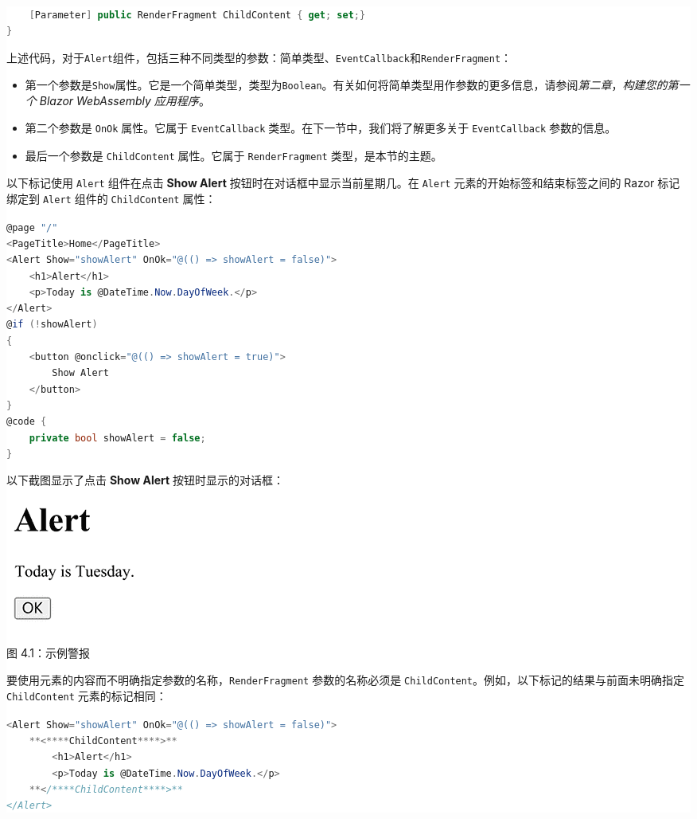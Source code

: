 ```cs
    [Parameter] public RenderFragment ChildContent { get; set;} 
} 
```

上述代码，对于`Alert`组件，包括三种不同类型的参数：简单类型、`EventCallback`和`RenderFragment`：

+   第一个参数是`Show`属性。它是一个简单类型，类型为`Boolean`。有关如何将简单类型用作参数的更多信息，请参阅*第二章*，*构建您的第一个 Blazor WebAssembly 应用程序*。

+   第二个参数是 `OnOk` 属性。它属于 `EventCallback` 类型。在下一节中，我们将了解更多关于 `EventCallback` 参数的信息。

+   最后一个参数是 `ChildContent` 属性。它属于 `RenderFragment` 类型，是本节的主题。

以下标记使用 `Alert` 组件在点击 **Show Alert** 按钮时在对话框中显示当前星期几。在 `Alert` 元素的开始标签和结束标签之间的 Razor 标记绑定到 `Alert` 组件的 `ChildContent` 属性：

```cs
@page "/"
<PageTitle>Home</PageTitle>
<Alert Show="showAlert" OnOk="@(() => showAlert = false)">
    <h1>Alert</h1>
    <p>Today is @DateTime.Now.DayOfWeek.</p>
</Alert>
@if (!showAlert)
{
    <button @onclick="@(() => showAlert = true)">
        Show Alert
    </button>
}
@code {
    private bool showAlert = false;
} 
```

以下截图显示了点击 **Show Alert** 按钮时显示的对话框：

![图形用户界面，文本，应用程序  自动生成的描述](img/B18471_04_01.png)

图 4.1：示例警报

要使用元素的内容而不明确指定参数的名称，`RenderFragment` 参数的名称必须是 `ChildContent`。例如，以下标记的结果与前面未明确指定 `ChildContent` 元素的标记相同：

```cs
<Alert Show="showAlert" OnOk="@(() => showAlert = false)">
    **<****ChildContent****>**
        <h1>Alert</h1>
        <p>Today is @DateTime.Now.DayOfWeek.</p>
    **</****ChildContent****>**
</Alert> 
```
